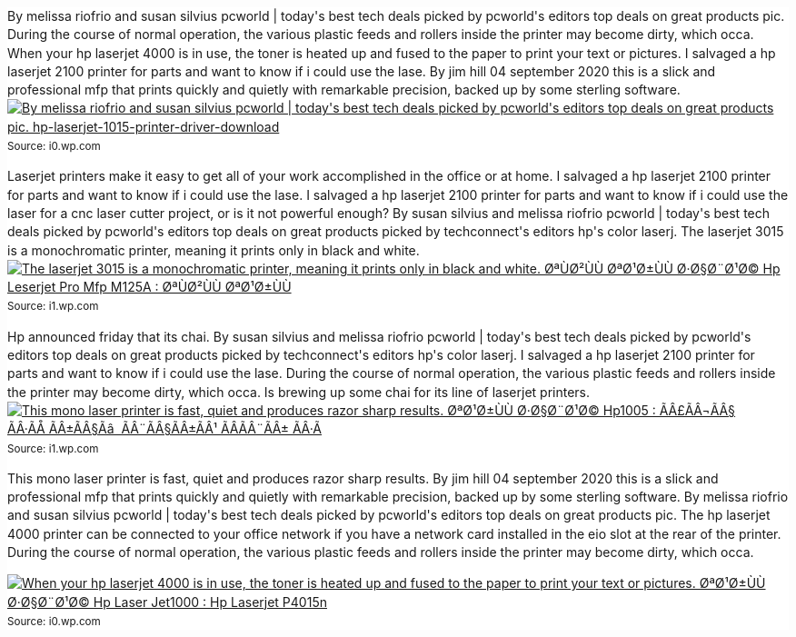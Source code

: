 By melissa riofrio and susan silvius pcworld | today&#039;s best tech deals picked by pcworld&#039;s editors top deals on great products pic. During the course of normal operation, the various plastic feeds and rollers inside the printer may become dirty, which occa. When your hp laserjet 4000 is in use, the toner is heated up and fused to the paper to print your text or pictures. I salvaged a hp laserjet 2100 printer for parts and want to know if i could use the lase. By jim hill 04 september 2020 this is a slick and professional mfp that prints quickly and quietly with remarkable precision, backed up by some sterling software.
[![By melissa riofrio and susan silvius pcworld | today&#039;s best tech deals picked by pcworld&#039;s editors top deals on great products pic. hp-laserjet-1015-printer-driver-download](https://i0.wp.com/tse1.mm.bing.net/th?id=OIP.bsUrsZnz8fZoPEA-AJtFnQAAAA&amp;pid=15.1 "hp-laserjet-1015-printer-driver-download")](https://i0.wp.com/4.bp.blogspot.com/-uOn-fXcvhmA/V_rh2BfAhJI/AAAAAAAAAzI/j7mJKYMdm3o39JjZVOWgM0_Zjc_8cf4WwCLcB/s1600/hp-laserjet-1015-printer-driver-download.png)
<small>Source: i0.wp.com</small>

Laserjet printers make it easy to get all of your work accomplished in the office or at home. I salvaged a hp laserjet 2100 printer for parts and want to know if i could use the lase. I salvaged a hp laserjet 2100 printer for parts and want to know if i could use the laser for a cnc laser cutter project, or is it not powerful enough? By susan silvius and melissa riofrio pcworld | today&#039;s best tech deals picked by pcworld&#039;s editors top deals on great products picked by techconnect&#039;s editors hp&#039;s color laserj. The laserjet 3015 is a monochromatic printer, meaning it prints only in black and white.
[![The laserjet 3015 is a monochromatic printer, meaning it prints only in black and white. ØªÙØ²ÙÙ ØªØ¹Ø±ÙÙ Ø·Ø§Ø¨Ø¹Ø© Hp Leserjet Pro Mfp M125A : ØªÙØ²ÙÙ ØªØ¹Ø±ÙÙ](https://i1.wp.com/tse1.mm.bing.net/th?id=OIP.ByJnfPkkxqPg7iVhTQV3zgHaGJ&amp;pid=15.1 "ØªÙØ²ÙÙ ØªØ¹Ø±ÙÙ Ø·Ø§Ø¨Ø¹Ø© Hp Leserjet Pro Mfp M125A : ØªÙØ²ÙÙ ØªØ¹Ø±ÙÙ")](https://i1.wp.com/rukminim1.flixcart.com/image/832/832/printer/j/j/y/hp-laserjet-m1005-original-imaehzuxd2yz3zhq.jpeg?q=70)
<small>Source: i1.wp.com</small>

Hp announced friday that its chai. By susan silvius and melissa riofrio pcworld | today&#039;s best tech deals picked by pcworld&#039;s editors top deals on great products picked by techconnect&#039;s editors hp&#039;s color laserj. I salvaged a hp laserjet 2100 printer for parts and want to know if i could use the lase. During the course of normal operation, the various plastic feeds and rollers inside the printer may become dirty, which occa. Is brewing up some chai for its line of laserjet printers.
[![This mono laser printer is fast, quiet and produces razor sharp results. ØªØ¹Ø±ÙÙ Ø·Ø§Ø¨Ø¹Ø© Hp1005 : ÃÂ£ÃÂ¬ÃÂ§ ÃÂ·ÃÅ ÃÂ±ÃÂ§Ãâ  ÃÂ¨ÃÂ§ÃÂ±ÃÂ¹ ÃÂ­ÃÂ¨ÃÂ± ÃÂ·Ã](https://i0.wp.com/tse2.mm.bing.net/th?id=OIP.Z4XTs3nw5evSIYSYWVylUAAAAA&amp;pid=15.1 "ØªØ¹Ø±ÙÙ Ø·Ø§Ø¨Ø¹Ø© Hp1005 : ÃÂ£ÃÂ¬ÃÂ§ ÃÂ·ÃÅ ÃÂ±ÃÂ§Ãâ  ÃÂ¨ÃÂ§ÃÂ±ÃÂ¹ ÃÂ­ÃÂ¨ÃÂ± ÃÂ·Ã")](https://i1.wp.com/apollo-ireland.akamaized.net/v1/files/l7ntf275y0gt2-EG/image;s=644x461;olx-st/_5_.jpg)
<small>Source: i1.wp.com</small>

This mono laser printer is fast, quiet and produces razor sharp results. By jim hill 04 september 2020 this is a slick and professional mfp that prints quickly and quietly with remarkable precision, backed up by some sterling software. By melissa riofrio and susan silvius pcworld | today&#039;s best tech deals picked by pcworld&#039;s editors top deals on great products pic. The hp laserjet 4000 printer can be connected to your office network if you have a network card installed in the eio slot at the rear of the printer. During the course of normal operation, the various plastic feeds and rollers inside the printer may become dirty, which occa.

[![When your hp laserjet 4000 is in use, the toner is heated up and fused to the paper to print your text or pictures. ØªØ¹Ø±ÙÙ Ø·Ø§Ø¨Ø¹Ø© Hp Laser Jet1000 : Hp Laserjet P4015n](https://i1.wp.com/tse2.mm.bing.net/th?id=OIP.nwX34QxNaxhjqgmPsSzpYwHaDl&amp;pid=15.1 "ØªØ¹Ø±ÙÙ Ø·Ø§Ø¨Ø¹Ø© Hp Laser Jet1000 : Hp Laserjet P4015n")](https://i0.wp.com/www.orclage.com/wp-content/uploads/2014/09/hp-laserjet-1000.png)
<small>Source: i0.wp.com</small>
